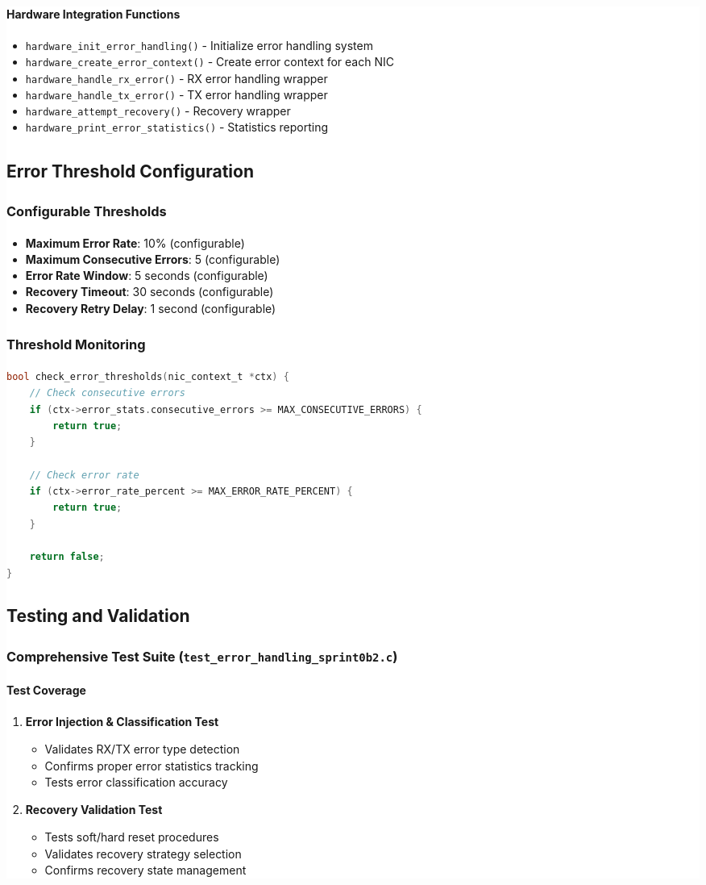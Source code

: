 #### Hardware Integration Functions
- `hardware_init_error_handling()` - Initialize error handling system
- `hardware_create_error_context()` - Create error context for each NIC
- `hardware_handle_rx_error()` - RX error handling wrapper
- `hardware_handle_tx_error()` - TX error handling wrapper
- `hardware_attempt_recovery()` - Recovery wrapper
- `hardware_print_error_statistics()` - Statistics reporting

## Error Threshold Configuration

### Configurable Thresholds
- **Maximum Error Rate**: 10% (configurable)
- **Maximum Consecutive Errors**: 5 (configurable)
- **Error Rate Window**: 5 seconds (configurable)
- **Recovery Timeout**: 30 seconds (configurable)
- **Recovery Retry Delay**: 1 second (configurable)

### Threshold Monitoring
```c
bool check_error_thresholds(nic_context_t *ctx) {
    // Check consecutive errors
    if (ctx->error_stats.consecutive_errors >= MAX_CONSECUTIVE_ERRORS) {
        return true;
    }
    
    // Check error rate
    if (ctx->error_rate_percent >= MAX_ERROR_RATE_PERCENT) {
        return true;
    }
    
    return false;
}
```

## Testing and Validation

### Comprehensive Test Suite (`test_error_handling_sprint0b2.c`)

#### Test Coverage
1. **Error Injection & Classification Test**
   - Validates RX/TX error type detection
   - Confirms proper error statistics tracking
   - Tests error classification accuracy

2. **Recovery Validation Test**
   - Tests soft/hard reset procedures
   - Validates recovery strategy selection
   - Confirms recovery state management

